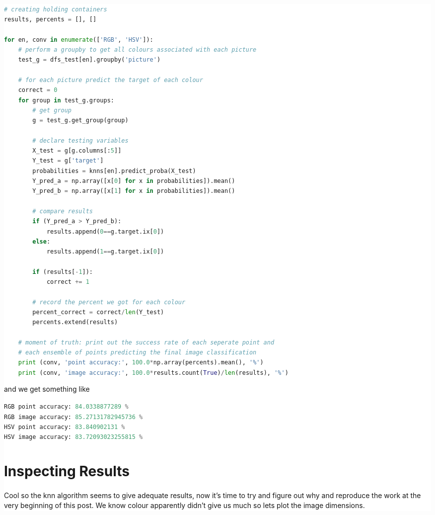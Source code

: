 ```python
# creating holding containers
results, percents = [], []

for en, conv in enumerate(['RGB', 'HSV']):
    # perform a groupby to get all colours associated with each picture
    test_g = dfs_test[en].groupby('picture')
    
    # for each picture predict the target of each colour 
    correct = 0
    for group in test_g.groups:
        # get group
        g = test_g.get_group(group)

        # declare testing variables
        X_test = g[g.columns[:5]]
        Y_test = g['target']
        probabilities = knns[en].predict_proba(X_test)
        Y_pred_a = np.array([x[0] for x in probabilities]).mean()
        Y_pred_b = np.array([x[1] for x in probabilities]).mean()
        
        # compare results
        if (Y_pred_a > Y_pred_b):
            results.append(0==g.target.ix[0])
        else:
            results.append(1==g.target.ix[0])
        
        if (results[-1]):
            correct += 1
            
        # record the percent we got for each colour
        percent_correct = correct/len(Y_test)
        percents.extend(results) 

    # moment of truth: print out the success rate of each seperate point and 
    # each ensemble of points predicting the final image classification
    print (conv, 'point accuracy:', 100.0*np.array(percents).mean(), '%')
    print (conv, 'image accuracy:', 100.0*results.count(True)/len(results), '%')
```

and we get something like

```python
RGB point accuracy: 84.0338877289 %
RGB image accuracy: 85.27131782945736 %
HSV point accuracy: 83.840902131 %
HSV image accuracy: 83.72093023255815 %
```

# Inspecting Results
Cool so the knn algorithm seems to give adequate results, now it’s time to try and figure out why and reproduce the work at the very beginning of this post.
We know colour apparently didn’t give us much so lets plot the image dimensions.

